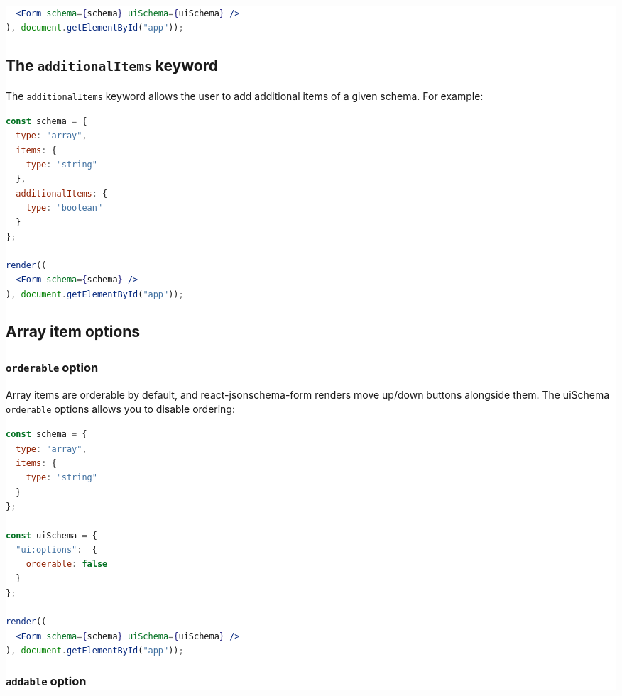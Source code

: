 ```jsx
  <Form schema={schema} uiSchema={uiSchema} />
), document.getElementById("app"));
```

## The `additionalItems` keyword

The `additionalItems` keyword allows the user to add additional items of a given schema. For example:

```jsx
const schema = {
  type: "array",
  items: {
    type: "string"
  },
  additionalItems: {
    type: "boolean"
  }
};

render((
  <Form schema={schema} />
), document.getElementById("app"));
```

## Array item options

### `orderable` option

Array items are orderable by default, and react-jsonschema-form renders move up/down buttons alongside them. The uiSchema `orderable` options allows you to disable ordering:

```jsx
const schema = {
  type: "array",
  items: {
    type: "string"
  }
};

const uiSchema = {
  "ui:options":  {
    orderable: false
  }
};

render((
  <Form schema={schema} uiSchema={uiSchema} />
), document.getElementById("app"));
```

### `addable` option
